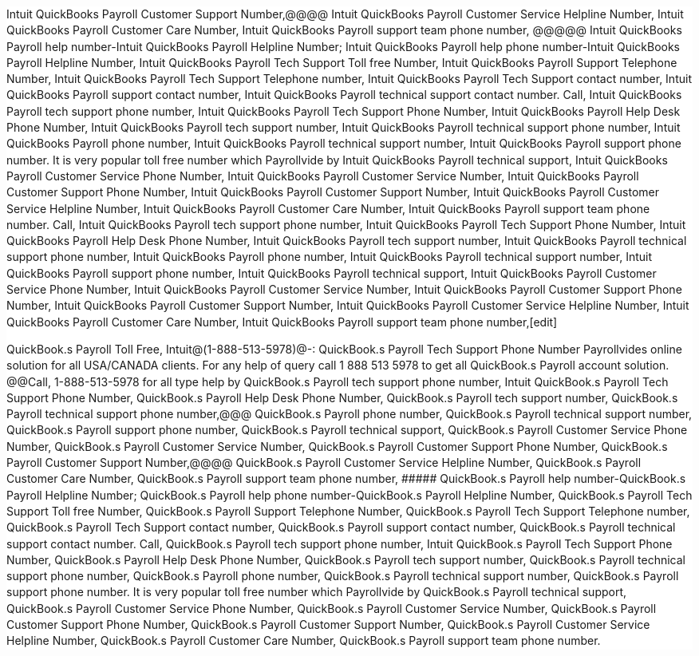 Intuit QuickBooks Payroll Customer Support Number,@@@@ Intuit QuickBooks Payroll Customer Service Helpline Number, Intuit QuickBooks Payroll Customer Care Number, Intuit QuickBooks Payroll support team phone number, @@@@@ Intuit QuickBooks Payroll help number-Intuit QuickBooks Payroll Helpline Number; Intuit QuickBooks Payroll help phone number-Intuit QuickBooks Payroll Helpline Number, Intuit QuickBooks Payroll Tech Support Toll free Number, Intuit QuickBooks Payroll Support Telephone Number, Intuit QuickBooks Payroll Tech Support Telephone number, Intuit QuickBooks Payroll Tech Support contact number, Intuit QuickBooks Payroll support contact number, Intuit QuickBooks Payroll technical support contact number. Call, Intuit QuickBooks Payroll tech support phone number, Intuit QuickBooks Payroll Tech Support Phone Number, Intuit QuickBooks Payroll Help Desk Phone Number, Intuit QuickBooks Payroll tech support number, Intuit QuickBooks Payroll technical support phone number, Intuit QuickBooks Payroll phone number, Intuit QuickBooks Payroll technical support number, Intuit QuickBooks Payroll support phone number. It is very popular toll free number which Payrollvide by Intuit QuickBooks Payroll technical support, Intuit QuickBooks Payroll Customer Service Phone Number, Intuit QuickBooks Payroll Customer Service Number, Intuit QuickBooks Payroll Customer Support Phone Number, Intuit QuickBooks Payroll Customer Support Number, Intuit QuickBooks Payroll Customer Service Helpline Number, Intuit QuickBooks Payroll Customer Care Number, Intuit QuickBooks Payroll support team phone number. Call, Intuit QuickBooks Payroll tech support phone number, Intuit QuickBooks Payroll Tech Support Phone Number, Intuit QuickBooks Payroll Help Desk Phone Number, Intuit QuickBooks Payroll tech support number, Intuit QuickBooks Payroll technical support phone number, Intuit QuickBooks Payroll phone number, Intuit QuickBooks Payroll technical support number, Intuit QuickBooks Payroll support phone number, Intuit QuickBooks Payroll technical support, Intuit QuickBooks Payroll Customer Service Phone Number, Intuit QuickBooks Payroll Customer Service Number, Intuit QuickBooks Payroll Customer Support Phone Number, Intuit QuickBooks Payroll Customer Support Number, Intuit QuickBooks Payroll Customer Service Helpline Number, Intuit QuickBooks Payroll Customer Care Number, Intuit QuickBooks Payroll support team phone number,[edit]

QuickBook.s Payroll Toll Free, Intuit@(1-888-513-5978)@-: QuickBook.s Payroll Tech Support Phone Number Payrollvides online solution for all USA/CANADA clients. For any help of query call 1 888 513 5978 to get all QuickBook.s Payroll account solution. @@Call, 1-888-513-5978 for all type help by QuickBook.s Payroll tech support phone number, Intuit QuickBook.s Payroll Tech Support Phone Number, QuickBook.s Payroll Help Desk Phone Number, QuickBook.s Payroll tech support number, QuickBook.s Payroll technical support phone number,@@@ QuickBook.s Payroll phone number, QuickBook.s Payroll technical support number, QuickBook.s Payroll support phone number, QuickBook.s Payroll technical support, QuickBook.s Payroll Customer Service Phone Number, QuickBook.s Payroll Customer Service Number, QuickBook.s Payroll Customer Support Phone Number, QuickBook.s Payroll Customer Support Number,@@@@ QuickBook.s Payroll Customer Service Helpline Number, QuickBook.s Payroll Customer Care Number, QuickBook.s Payroll support team phone number, ##### QuickBook.s Payroll help number-QuickBook.s Payroll Helpline Number; QuickBook.s Payroll help phone number-QuickBook.s Payroll Helpline Number, QuickBook.s Payroll Tech Support Toll free Number, QuickBook.s Payroll Support Telephone Number, QuickBook.s Payroll Tech Support Telephone number, QuickBook.s Payroll Tech Support contact number, QuickBook.s Payroll support contact number, QuickBook.s Payroll technical support contact number. Call, QuickBook.s Payroll tech support phone number, Intuit QuickBook.s Payroll Tech Support Phone Number, QuickBook.s Payroll Help Desk Phone Number, QuickBook.s Payroll tech support number, QuickBook.s Payroll technical support phone number, QuickBook.s Payroll phone number, QuickBook.s Payroll technical support number, QuickBook.s Payroll support phone number. It is very popular toll free number which Payrollvide by QuickBook.s Payroll technical support, QuickBook.s Payroll Customer Service Phone Number, QuickBook.s Payroll Customer Service Number, QuickBook.s Payroll Customer Support Phone Number, QuickBook.s Payroll Customer Support Number, QuickBook.s Payroll Customer Service Helpline Number, QuickBook.s Payroll Customer Care Number, QuickBook.s Payroll support team phone number.
